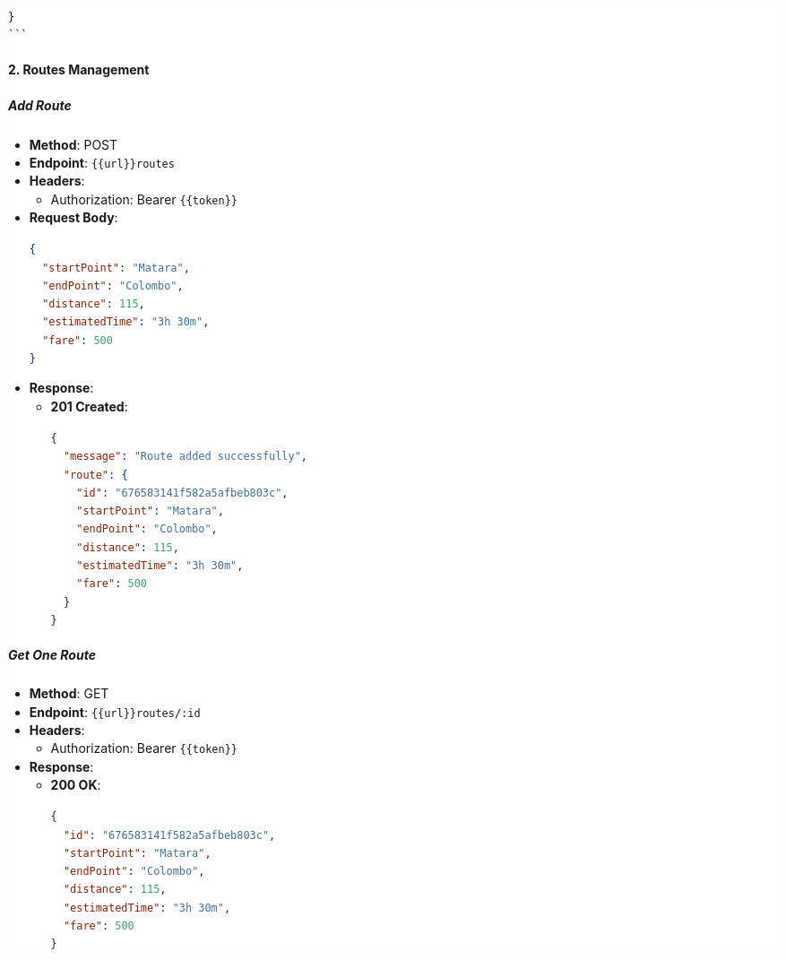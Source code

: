     }
    ```

#### 2. Routes Management

##### Add Route

- **Method**: POST
- **Endpoint**: `{{url}}routes`
- **Headers**:
  - Authorization: Bearer `{{token}}`
- **Request Body**:
  ```json
  {
    "startPoint": "Matara",
    "endPoint": "Colombo",
    "distance": 115,
    "estimatedTime": "3h 30m",
    "fare": 500
  }
  ```
- **Response**:
  - **201 Created**:
    ```json
    {
      "message": "Route added successfully",
      "route": {
        "id": "676583141f582a5afbeb803c",
        "startPoint": "Matara",
        "endPoint": "Colombo",
        "distance": 115,
        "estimatedTime": "3h 30m",
        "fare": 500
      }
    }
    ```

##### Get One Route

- **Method**: GET
- **Endpoint**: `{{url}}routes/:id`
- **Headers**:
  - Authorization: Bearer `{{token}}`
- **Response**:
  - **200 OK**:
    ```json
    {
      "id": "676583141f582a5afbeb803c",
      "startPoint": "Matara",
      "endPoint": "Colombo",
      "distance": 115,
      "estimatedTime": "3h 30m",
      "fare": 500
    }
    ```
